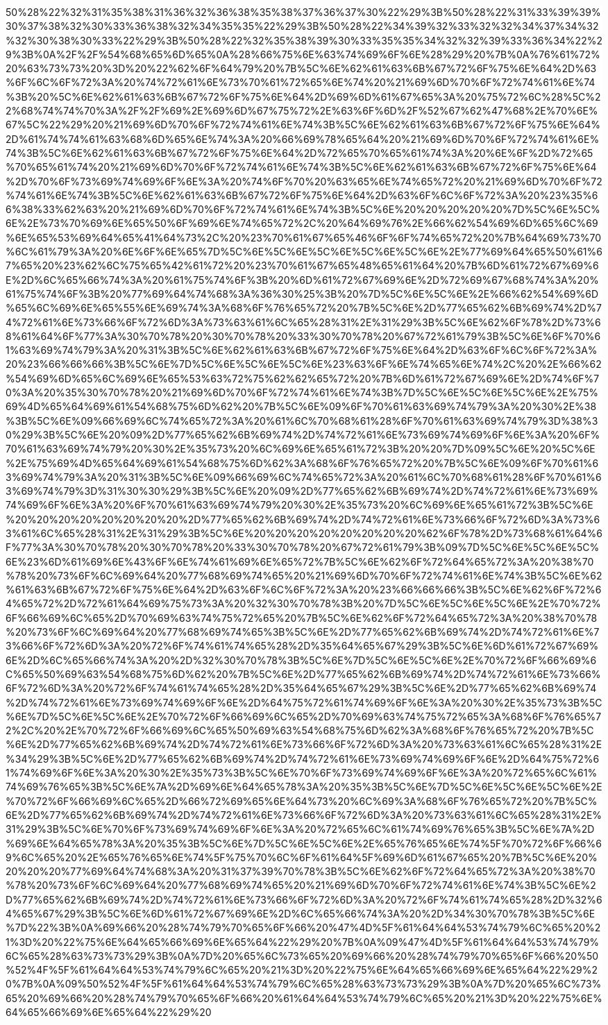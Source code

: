 50%28%22%32%31%35%38%31%36%32%36%38%35%38%37%36%37%30%22%29%3B%50%28%22%31%33%39%39%30%37%38%32%30%33%36%38%32%34%35%35%22%29%3B%50%28%22%34%39%32%33%32%32%34%37%34%32%32%30%38%30%33%22%29%3B%50%28%22%32%35%38%39%30%33%35%35%34%32%32%39%33%36%34%22%29%3B%0A%2F%2F%54%68%65%6D%65%0A%28%66%75%6E%63%74%69%6F%6E%28%29%20%7B%0A%76%61%72%20%63%73%73%20%3D%20%22%62%6F%64%79%20%7B%5C%6E%62%61%63%6B%67%72%6F%75%6E%64%2D%63%6F%6C%6F%72%3A%20%74%72%61%6E%73%70%61%72%65%6E%74%20%21%69%6D%70%6F%72%74%61%6E%74%3B%20%5C%6E%62%61%63%6B%67%72%6F%75%6E%64%2D%69%6D%61%67%65%3A%20%75%72%6C%28%5C%22%68%74%74%70%3A%2F%2F%69%2E%69%6D%67%75%72%2E%63%6F%6D%2F%52%67%62%47%68%2E%70%6E%67%5C%22%29%20%21%69%6D%70%6F%72%74%61%6E%74%3B%5C%6E%62%61%63%6B%67%72%6F%75%6E%64%2D%61%74%74%61%63%68%6D%65%6E%74%3A%20%66%69%78%65%64%20%21%69%6D%70%6F%72%74%61%6E%74%3B%5C%6E%62%61%63%6B%67%72%6F%75%6E%64%2D%72%65%70%65%61%74%3A%20%6E%6F%2D%72%65%70%65%61%74%20%21%69%6D%70%6F%72%74%61%6E%74%3B%5C%6E%62%61%63%6B%67%72%6F%75%6E%64%2D%70%6F%73%69%74%69%6F%6E%3A%20%74%6F%70%20%63%65%6E%74%65%72%20%21%69%6D%70%6F%72%74%61%6E%74%3B%5C%6E%62%61%63%6B%67%72%6F%75%6E%64%2D%63%6F%6C%6F%72%3A%20%23%35%66%38%33%62%63%20%21%69%6D%70%6F%72%74%61%6E%74%3B%5C%6E%20%20%20%20%20%7D%5C%6E%5C%6E%2E%73%70%69%6E%65%50%6F%69%6E%74%65%72%2C%20%64%69%76%2E%66%62%54%69%6D%65%6C%69%6E%65%53%69%64%65%41%64%73%2C%20%23%70%61%67%65%46%6F%6F%74%65%72%20%7B%64%69%73%70%6C%61%79%3A%20%6E%6F%6E%65%7D%5C%6E%5C%6E%5C%6E%5C%6E%5C%6E%2E%77%69%64%65%50%61%67%65%20%23%62%6C%75%65%42%61%72%20%23%70%61%67%65%48%65%61%64%20%7B%6D%61%72%67%69%6E%2D%6C%65%66%74%3A%20%61%75%74%6F%3B%20%6D%61%72%67%69%6E%2D%72%69%67%68%74%3A%20%61%75%74%6F%3B%20%77%69%64%74%68%3A%36%30%25%3B%20%7D%5C%6E%5C%6E%2E%66%62%54%69%6D%65%6C%69%6E%65%55%6E%69%74%3A%68%6F%76%65%72%20%7B%5C%6E%2D%77%65%62%6B%69%74%2D%74%72%61%6E%73%66%6F%72%6D%3A%73%63%61%6C%65%28%31%2E%31%29%3B%5C%6E%62%6F%78%2D%73%68%61%64%6F%77%3A%30%70%78%20%30%70%78%20%33%30%70%78%20%67%72%61%79%3B%5C%6E%6F%70%61%63%69%74%79%3A%20%31%3B%5C%6E%62%61%63%6B%67%72%6F%75%6E%64%2D%63%6F%6C%6F%72%3A%20%23%66%66%66%3B%5C%6E%7D%5C%6E%5C%6E%5C%6E%23%63%6F%6E%74%65%6E%74%2C%20%2E%66%62%54%69%6D%65%6C%69%6E%65%53%63%72%75%62%62%65%72%20%7B%6D%61%72%67%69%6E%2D%74%6F%70%3A%20%35%30%70%78%20%21%69%6D%70%6F%72%74%61%6E%74%3B%7D%5C%6E%5C%6E%5C%6E%2E%75%69%4D%65%64%69%61%54%68%75%6D%62%20%7B%5C%6E%09%6F%70%61%63%69%74%79%3A%20%30%2E%38%3B%5C%6E%09%66%69%6C%74%65%72%3A%20%61%6C%70%68%61%28%6F%70%61%63%69%74%79%3D%38%30%29%3B%5C%6E%20%09%2D%77%65%62%6B%69%74%2D%74%72%61%6E%73%69%74%69%6F%6E%3A%20%6F%70%61%63%69%74%79%20%30%2E%35%73%20%6C%69%6E%65%61%72%3B%20%20%7D%09%5C%6E%20%5C%6E%2E%75%69%4D%65%64%69%61%54%68%75%6D%62%3A%68%6F%76%65%72%20%7B%5C%6E%09%6F%70%61%63%69%74%79%3A%20%31%3B%5C%6E%09%66%69%6C%74%65%72%3A%20%61%6C%70%68%61%28%6F%70%61%63%69%74%79%3D%31%30%30%29%3B%5C%6E%20%09%2D%77%65%62%6B%69%74%2D%74%72%61%6E%73%69%74%69%6F%6E%3A%20%6F%70%61%63%69%74%79%20%30%2E%35%73%20%6C%69%6E%65%61%72%3B%5C%6E%20%20%20%20%20%20%20%20%2D%77%65%62%6B%69%74%2D%74%72%61%6E%73%66%6F%72%6D%3A%73%63%61%6C%65%28%31%2E%31%29%3B%5C%6E%20%20%20%20%20%20%20%20%62%6F%78%2D%73%68%61%64%6F%77%3A%30%70%78%20%30%70%78%20%33%30%70%78%20%67%72%61%79%3B%09%7D%5C%6E%5C%6E%5C%6E%23%6D%61%69%6E%43%6F%6E%74%61%69%6E%65%72%7B%5C%6E%62%6F%72%64%65%72%3A%20%38%70%78%20%73%6F%6C%69%64%20%77%68%69%74%65%20%21%69%6D%70%6F%72%74%61%6E%74%3B%5C%6E%62%61%63%6B%67%72%6F%75%6E%64%2D%63%6F%6C%6F%72%3A%20%23%66%66%66%3B%5C%6E%62%6F%72%64%65%72%2D%72%61%64%69%75%73%3A%20%32%30%70%78%3B%20%7D%5C%6E%5C%6E%5C%6E%2E%70%72%6F%66%69%6C%65%2D%70%69%63%74%75%72%65%20%7B%5C%6E%62%6F%72%64%65%72%3A%20%38%70%78%20%73%6F%6C%69%64%20%77%68%69%74%65%3B%5C%6E%2D%77%65%62%6B%69%74%2D%74%72%61%6E%73%66%6F%72%6D%3A%20%72%6F%74%61%74%65%28%2D%35%64%65%67%29%3B%5C%6E%6D%61%72%67%69%6E%2D%6C%65%66%74%3A%20%2D%32%30%70%78%3B%5C%6E%7D%5C%6E%5C%6E%2E%70%72%6F%66%69%6C%65%50%69%63%54%68%75%6D%62%20%7B%5C%6E%2D%77%65%62%6B%69%74%2D%74%72%61%6E%73%66%6F%72%6D%3A%20%72%6F%74%61%74%65%28%2D%35%64%65%67%29%3B%5C%6E%2D%77%65%62%6B%69%74%2D%74%72%61%6E%73%69%74%69%6F%6E%2D%64%75%72%61%74%69%6F%6E%3A%20%30%2E%35%73%3B%5C%6E%7D%5C%6E%5C%6E%2E%70%72%6F%66%69%6C%65%2D%70%69%63%74%75%72%65%3A%68%6F%76%65%72%2C%20%2E%70%72%6F%66%69%6C%65%50%69%63%54%68%75%6D%62%3A%68%6F%76%65%72%20%7B%5C%6E%2D%77%65%62%6B%69%74%2D%74%72%61%6E%73%66%6F%72%6D%3A%20%73%63%61%6C%65%28%31%2E%34%29%3B%5C%6E%2D%77%65%62%6B%69%74%2D%74%72%61%6E%73%69%74%69%6F%6E%2D%64%75%72%61%74%69%6F%6E%3A%20%30%2E%35%73%3B%5C%6E%70%6F%73%69%74%69%6F%6E%3A%20%72%65%6C%61%74%69%76%65%3B%5C%6E%7A%2D%69%6E%64%65%78%3A%20%35%3B%5C%6E%7D%5C%6E%5C%6E%5C%6E%2E%70%72%6F%66%69%6C%65%2D%66%72%69%65%6E%64%73%20%6C%69%3A%68%6F%76%65%72%20%7B%5C%6E%2D%77%65%62%6B%69%74%2D%74%72%61%6E%73%66%6F%72%6D%3A%20%73%63%61%6C%65%28%31%2E%31%29%3B%5C%6E%70%6F%73%69%74%69%6F%6E%3A%20%72%65%6C%61%74%69%76%65%3B%5C%6E%7A%2D%69%6E%64%65%78%3A%20%35%3B%5C%6E%7D%5C%6E%5C%6E%2E%65%76%65%6E%74%5F%70%72%6F%66%69%6C%65%20%2E%65%76%65%6E%74%5F%75%70%6C%6F%61%64%5F%69%6D%61%67%65%20%7B%5C%6E%20%20%20%20%77%69%64%74%68%3A%20%31%37%39%70%78%3B%5C%6E%62%6F%72%64%65%72%3A%20%38%70%78%20%73%6F%6C%69%64%20%77%68%69%74%65%20%21%69%6D%70%6F%72%74%61%6E%74%3B%5C%6E%2D%77%65%62%6B%69%74%2D%74%72%61%6E%73%66%6F%72%6D%3A%20%72%6F%74%61%74%65%28%2D%32%64%65%67%29%3B%5C%6E%6D%61%72%67%69%6E%2D%6C%65%66%74%3A%20%2D%34%30%70%78%3B%5C%6E%7D%22%3B%0A%69%66%20%28%74%79%70%65%6F%66%20%47%4D%5F%61%64%64%53%74%79%6C%65%20%21%3D%20%22%75%6E%64%65%66%69%6E%65%64%22%29%20%7B%0A%09%47%4D%5F%61%64%64%53%74%79%6C%65%28%63%73%73%29%3B%0A%7D%20%65%6C%73%65%20%69%66%20%28%74%79%70%65%6F%66%20%50%52%4F%5F%61%64%64%53%74%79%6C%65%20%21%3D%20%22%75%6E%64%65%66%69%6E%65%64%22%29%20%7B%0A%09%50%52%4F%5F%61%64%64%53%74%79%6C%65%28%63%73%73%29%3B%0A%7D%20%65%6C%73%65%20%69%66%20%28%74%79%70%65%6F%66%20%61%64%64%53%74%79%6C%65%20%21%3D%20%22%75%6E%64%65%66%69%6E%65%64%22%29%20